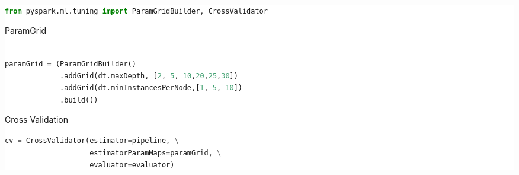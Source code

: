 ```python
from pyspark.ml.tuning import ParamGridBuilder, CrossValidator
```


<style scoped>
  .ansiout {
    display: block;
    unicode-bidi: embed;
    white-space: pre-wrap;
    word-wrap: break-word;
    word-break: break-all;
    font-family: "Source Code Pro", "Menlo", monospace;;
    font-size: 13px;
    color: #555;
    margin-left: 4px;
    line-height: 19px;
  }
</style>
<div class="ansiout"></div>


ParamGrid


```python

paramGrid = (ParamGridBuilder()
             .addGrid(dt.maxDepth, [2, 5, 10,20,25,30])
             .addGrid(dt.minInstancesPerNode,[1, 5, 10])
             .build())
```


<style scoped>
  .ansiout {
    display: block;
    unicode-bidi: embed;
    white-space: pre-wrap;
    word-wrap: break-word;
    word-break: break-all;
    font-family: "Source Code Pro", "Menlo", monospace;;
    font-size: 13px;
    color: #555;
    margin-left: 4px;
    line-height: 19px;
  }
</style>
<div class="ansiout"></div>


Cross Validation


```python
cv = CrossValidator(estimator=pipeline, \
                    estimatorParamMaps=paramGrid, \
                    evaluator=evaluator)
```
